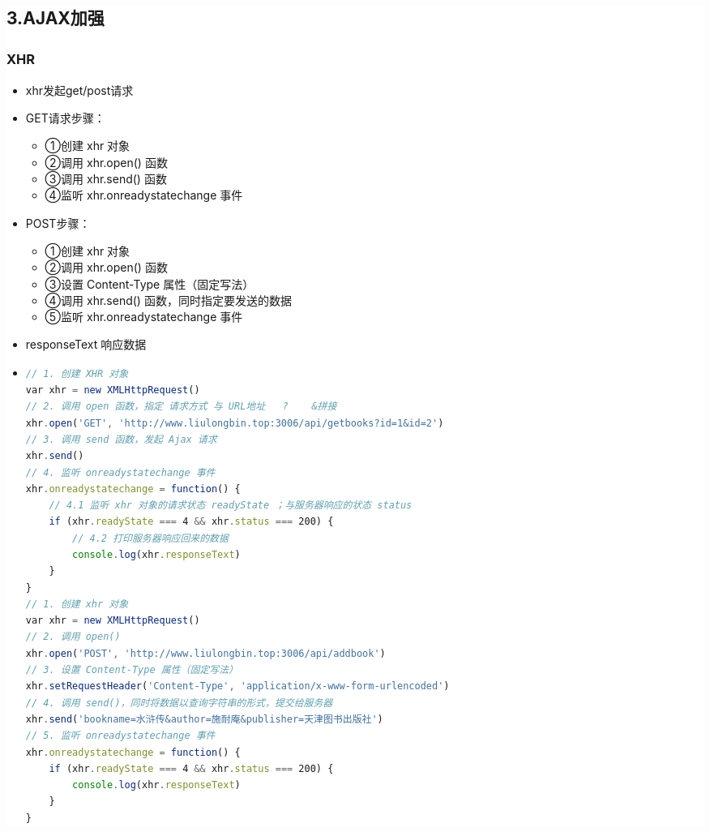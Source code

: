 
## 3.AJAX加强

### XHR

- xhr发起get/post请求

- GET请求步骤：

  - ①创建 xhr 对象
  - ②调用 xhr.open() 函数
  - ③调用 xhr.send() 函数
  - ④监听 xhr.onreadystatechange 事件

- POST步骤：

  - ①创建 xhr 对象
  - ②调用 xhr.open() 函数
  - ③设置 Content-Type 属性（固定写法）
  - ④调用 xhr.send() 函数，同时指定要发送的数据
  - ⑤监听 xhr.onreadystatechange 事件

- responseText 响应数据

- ```JavaScript
  // 1. 创建 XHR 对象
  var xhr = new XMLHttpRequest()
  // 2. 调用 open 函数，指定 请求方式 与 URL地址   ?    &拼接
  xhr.open('GET', 'http://www.liulongbin.top:3006/api/getbooks?id=1&id=2') 
  // 3. 调用 send 函数，发起 Ajax 请求
  xhr.send()
  // 4. 监听 onreadystatechange 事件
  xhr.onreadystatechange = function() {
      // 4.1 监听 xhr 对象的请求状态 readyState ；与服务器响应的状态 status
      if (xhr.readyState === 4 && xhr.status === 200) {
          // 4.2 打印服务器响应回来的数据
          console.log(xhr.responseText)
      }
  }
  // 1. 创建 xhr 对象
  var xhr = new XMLHttpRequest()
  // 2. 调用 open()
  xhr.open('POST', 'http://www.liulongbin.top:3006/api/addbook')
  // 3. 设置 Content-Type 属性（固定写法）
  xhr.setRequestHeader('Content-Type', 'application/x-www-form-urlencoded')
  // 4. 调用 send()，同时将数据以查询字符串的形式，提交给服务器
  xhr.send('bookname=水浒传&author=施耐庵&publisher=天津图书出版社')
  // 5. 监听 onreadystatechange 事件
  xhr.onreadystatechange = function() {
      if (xhr.readyState === 4 && xhr.status === 200) {
          console.log(xhr.responseText)
      }
  }
